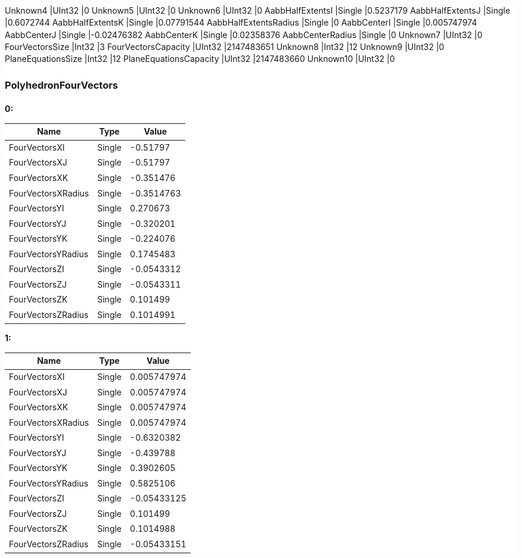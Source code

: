 Unknown4	|UInt32	|0
Unknown5	|UInt32	|0
Unknown6	|UInt32	|0
AabbHalfExtentsI	|Single	|0.5237179
AabbHalfExtentsJ	|Single	|0.6072744
AabbHalfExtentsK	|Single	|0.07791544
AabbHalfExtentsRadius	|Single	|0
AabbCenterI	|Single	|0.005747974
AabbCenterJ	|Single	|-0.02476382
AabbCenterK	|Single	|0.02358376
AabbCenterRadius	|Single	|0
Unknown7	|UInt32	|0
FourVectorsSize	|Int32	|3
FourVectorsCapacity	|UInt32	|2147483651
Unknown8	|Int32	|12
Unknown9	|UInt32	|0
PlaneEquationsSize	|Int32	|12
PlaneEquationsCapacity	|UInt32	|2147483660
Unknown10	|UInt32	|0


### PolyhedronFourVectors

**0:**

Name	| Type	| Value
---	|---	|---	|
FourVectorsXI	|Single	|-0.51797
FourVectorsXJ	|Single	|-0.51797
FourVectorsXK	|Single	|-0.351476
FourVectorsXRadius	|Single	|-0.3514763
FourVectorsYI	|Single	|0.270673
FourVectorsYJ	|Single	|-0.320201
FourVectorsYK	|Single	|-0.224076
FourVectorsYRadius	|Single	|0.1745483
FourVectorsZI	|Single	|-0.0543312
FourVectorsZJ	|Single	|-0.0543311
FourVectorsZK	|Single	|0.101499
FourVectorsZRadius	|Single	|0.1014991


**1:**

Name	| Type	| Value
---	|---	|---	|
FourVectorsXI	|Single	|0.005747974
FourVectorsXJ	|Single	|0.005747974
FourVectorsXK	|Single	|0.005747974
FourVectorsXRadius	|Single	|0.005747974
FourVectorsYI	|Single	|-0.6320382
FourVectorsYJ	|Single	|-0.439788
FourVectorsYK	|Single	|0.3902605
FourVectorsYRadius	|Single	|0.5825106
FourVectorsZI	|Single	|-0.05433125
FourVectorsZJ	|Single	|0.101499
FourVectorsZK	|Single	|0.1014988
FourVectorsZRadius	|Single	|-0.05433151
